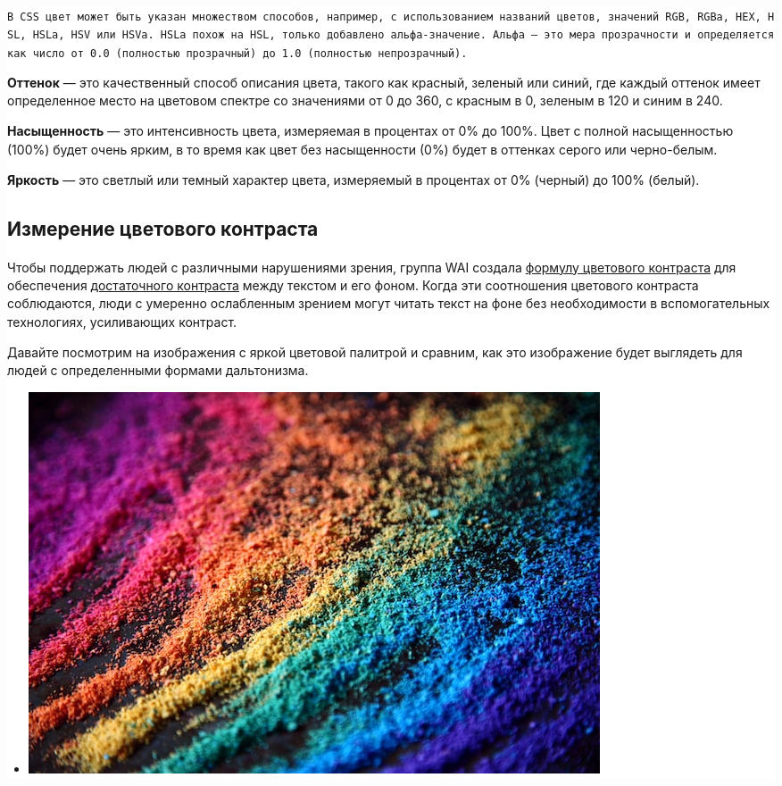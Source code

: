 	В CSS цвет может быть указан множеством способов, например, с использованием названий цветов, значений RGB, RGBa, HEX, HSL, HSLa, HSV или HSVa. HSLa похож на HSL, только добавлено альфа-значение. Альфа — это мера прозрачности и определяется как число от 0.0 (полностью прозрачный) до 1.0 (полностью непрозрачный).

**Оттенок** — это качественный способ описания цвета, такого как красный, зеленый или синий, где каждый оттенок имеет определенное место на цветовом спектре со значениями от 0 до 360, с красным в 0, зеленым в 120 и синим в 240.

<iframe allow="camera; clipboard-read; clipboard-write; encrypted-media; geolocation; microphone; midi;" loading="lazy" src="https://codepen.io/web-dev-codepen-external/embed/eYrEZqE?height=350&amp;theme-id=auto&amp;default-tab=result&amp;editable=true" style="height: 450px; width: 100%; border: 0;" data-title="Pen eYrEZqE by web-dev-codepen-external on Codepen"></iframe>

**Насыщенность** — это интенсивность цвета, измеряемая в процентах от 0% до 100%. Цвет с полной насыщенностью (100%) будет очень ярким, в то время как цвет без насыщенности (0%) будет в оттенках серого или черно-белым.

<iframe allow="camera; clipboard-read; clipboard-write; encrypted-media; geolocation; microphone; midi;" loading="lazy" src="https://codepen.io/web-dev-codepen-external/embed/vYjJKBP?height=350&amp;theme-id=auto&amp;default-tab=result&amp;editable=true" style="height: 450px; width: 100%; border: 0;" data-title="Pen vYjJKBP by web-dev-codepen-external on Codepen"></iframe>

**Яркость** — это светлый или темный характер цвета, измеряемый в процентах от 0% (черный) до 100% (белый).

<iframe allow="camera; clipboard-read; clipboard-write; encrypted-media; geolocation; microphone; midi;" loading="lazy" src="https://codepen.io/web-dev-codepen-external/embed/poVrboR?height=350&amp;theme-id=auto&amp;default-tab=result&amp;editable=true" style="height: 450px; width: 100%; border: 0;" data-title="Pen poVrboR by web-dev-codepen-external on Codepen"></iframe>

## Измерение цветового контраста

Чтобы поддержать людей с различными нарушениями зрения, группа WAI создала [формулу цветового контраста](https://www.w3.org/TR/WCAG21/#dfn-contrast-ratio) для обеспечения [достаточного контраста](https://www.w3.org/WAI/WCAG22/Understanding/contrast-minimum.html) между текстом и его фоном. Когда эти соотношения цветового контраста соблюдаются, люди с умеренно ослабленным зрением могут читать текст на фоне без необходимости в вспомогательных технологиях, усиливающих контраст.

Давайте посмотрим на изображения с яркой цветовой палитрой и сравним, как это изображение будет выглядеть для людей с определенными формами дальтонизма.

<div class="grid cards" markdown>

-   ![Оригинальный радужный песок.](./color-contrast-2.jpg)
